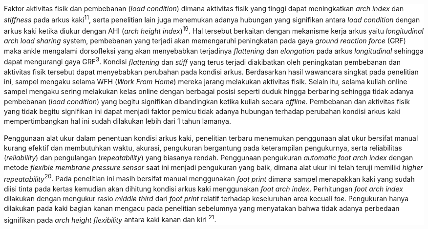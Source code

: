 <p><span class="font0">Faktor aktivitas fisik dan pembebanan (</span><span class="font0" style="font-style:italic;">load condition</span><span class="font0">) dimana aktivitas fisik yang tinggi dapat meningkatkan </span><span class="font0" style="font-style:italic;">arch index</span><span class="font0"> dan </span><span class="font0" style="font-style:italic;">stiffness</span><span class="font0"> pada arkus kaki<sup>11</sup>, serta penelitian lain juga menemukan adanya hubungan yang signifikan antara </span><span class="font0" style="font-style:italic;">load condition</span><span class="font0"> dengan arkus kaki ketika diukur dengan AHI (</span><span class="font0" style="font-style:italic;">arch height index</span><span class="font0">)<sup>19</sup>. Hal tersebut berkaitan dengan mekanisme kerja arkus yaitu </span><span class="font0" style="font-style:italic;">longitudinal arch load sharing</span><span class="font0"> system, pembebanan yang terjadi akan memengaruhi peningkatan pada gaya </span><span class="font0" style="font-style:italic;">ground reaction force</span><span class="font0"> (GRF) maka ankle mengalami dorsofleksi yang akan menyebabkan terjadinya </span><span class="font0" style="font-style:italic;">flattening</span><span class="font0"> dan </span><span class="font0" style="font-style:italic;">elongation</span><span class="font0"> pada arkus </span><span class="font0" style="font-style:italic;">longitudinal</span><span class="font0"> sehingga dapat mengurangi gaya GRF<sup>3</sup>. Kondisi </span><span class="font0" style="font-style:italic;">flattening </span><span class="font0">dan </span><span class="font0" style="font-style:italic;">stiff</span><span class="font0"> yang terus terjadi diakibatkan oleh peningkatan pembebanan dan aktivitas fisik tersebut dapat menyebabkan perubahan pada kondisi arkus. Berdasarkan hasil wawancara singkat pada penelitian ini, sampel mengaku selama WFH (</span><span class="font0" style="font-style:italic;">Work From Home</span><span class="font0">) mereka jarang melakukan aktivitas fisik. Selain itu, selama kuliah online sampel mengaku sering melakukan kelas online dengan berbagai posisi seperti duduk hingga berbaring sehingga tidak adanya pembebanan (</span><span class="font0" style="font-style:italic;">load condition</span><span class="font0">) yang begitu signifikan dibandingkan ketika kuliah secara </span><span class="font0" style="font-style:italic;">offline</span><span class="font0">. Pembebanan dan aktivitas fisik yang tidak begitu signifikan ini dapat menjadi faktor pemicu tidak adanya hubungan terhadap perubahan kondisi arkus kaki mempertimbangkan hal ini sudah dilakukan lebih dari 1 tahun lamanya.</span></p>
<p><span class="font0">Penggunaan alat ukur dalam penentuan kondisi arkus kaki, penelitian terbaru menemukan penggunaan alat ukur bersifat manual kurang efektif dan membutuhkan waktu, akurasi, pengukuran bergantung pada keterampilan pengukurnya, serta reliabilitas (</span><span class="font0" style="font-style:italic;">reliability</span><span class="font0">) dan pengulangan (</span><span class="font0" style="font-style:italic;">repeatability</span><span class="font0">) yang biasanya rendah. Penggunaan pengukuran </span><span class="font0" style="font-style:italic;">automatic foot arch index</span><span class="font0"> dengan metode </span><span class="font0" style="font-style:italic;">flexible membrane pressure sensor</span><span class="font0"> saat ini menjadi pengukuran yang baik, dimana alat ukur ini telah teruji memiliki </span><span class="font0" style="font-style:italic;">higher repeatability</span><span class="font0"><sup>20</sup>. Pada penelitian ini masih bersifat manual menggunakan </span><span class="font0" style="font-style:italic;">foot print</span><span class="font0"> dimana sampel menapakkan kaki yang sudah diisi tinta pada kertas kemudian akan dihitung kondisi arkus kaki menggunakan </span><span class="font0" style="font-style:italic;">foot arch index</span><span class="font0">. Perhitungan </span><span class="font0" style="font-style:italic;">foot arch index</span><span class="font0"> dilakukan dengan mengukur rasio </span><span class="font0" style="font-style:italic;">middle third</span><span class="font0"> dari </span><span class="font0" style="font-style:italic;">foot print</span><span class="font0"> relatif terhadap keseluruhan area kecuali </span><span class="font0" style="font-style:italic;">toe</span><span class="font0">. Pengukuran hanya dilakukan pada kaki bagian kanan mengacu pada penelitian sebelumnya yang menyatakan bahwa tidak adanya perbedaan signifikan pada </span><span class="font0" style="font-style:italic;">arch height flexibility</span><span class="font0"> antara kaki kanan dan kiri <sup>21</sup>.</span></p>